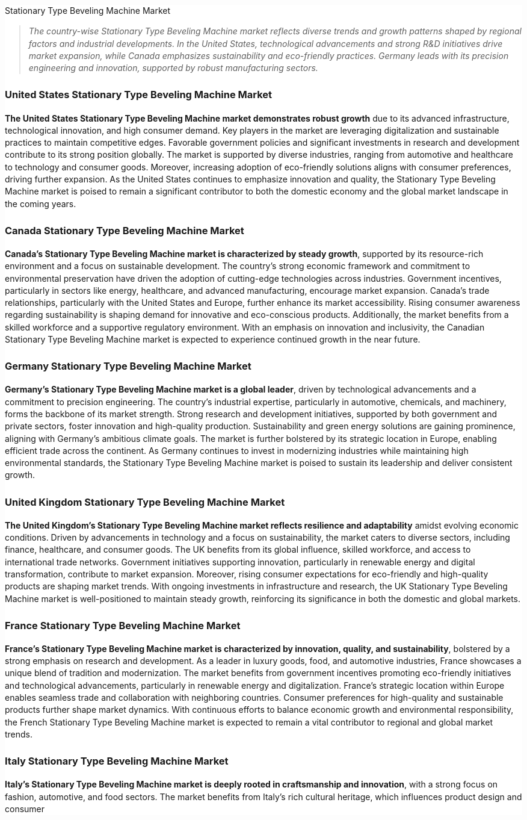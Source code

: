 Stationary Type Beveling Machine Market<br /></span></h1><blockquote><p><em><span class="">The country-wise Stationary Type Beveling Machine market reflects diverse trends and growth patterns shaped by regional factors and industrial developments. In the United States, technological advancements and strong R&amp;D initiatives drive market expansion, while Canada emphasizes sustainability and eco-friendly practices. Germany leads with its precision engineering and innovation, supported by robust manufacturing sectors.</span></em></p></blockquote><h3><strong>United States Stationary Type Beveling Machine Market</strong></h3><p><strong>The United States Stationary Type Beveling Machine market demonstrates robust growth</strong> due to its advanced infrastructure, technological innovation, and high consumer demand. Key players in the market are leveraging digitalization and sustainable practices to maintain competitive edges. Favorable government policies and significant investments in research and development contribute to its strong position globally. The market is supported by diverse industries, ranging from automotive and healthcare to technology and consumer goods. Moreover, increasing adoption of eco-friendly solutions aligns with consumer preferences, driving further expansion. As the United States continues to emphasize innovation and quality, the Stationary Type Beveling Machine market is poised to remain a significant contributor to both the domestic economy and the global market landscape in the coming years.</p><h3><strong>Canada Stationary Type Beveling Machine Market</strong></h3><p><strong>Canada&rsquo;s Stationary Type Beveling Machine market is characterized by steady growth</strong>, supported by its resource-rich environment and a focus on sustainable development. The country&rsquo;s strong economic framework and commitment to environmental preservation have driven the adoption of cutting-edge technologies across industries. Government incentives, particularly in sectors like energy, healthcare, and advanced manufacturing, encourage market expansion. Canada&rsquo;s trade relationships, particularly with the United States and Europe, further enhance its market accessibility. Rising consumer awareness regarding sustainability is shaping demand for innovative and eco-conscious products. Additionally, the market benefits from a skilled workforce and a supportive regulatory environment. With an emphasis on innovation and inclusivity, the Canadian Stationary Type Beveling Machine market is expected to experience continued growth in the near future.</p><h3><strong>Germany Stationary Type Beveling Machine Market</strong></h3><p><strong>Germany&rsquo;s Stationary Type Beveling Machine market is a global leader</strong>, driven by technological advancements and a commitment to precision engineering. The country&rsquo;s industrial expertise, particularly in automotive, chemicals, and machinery, forms the backbone of its market strength. Strong research and development initiatives, supported by both government and private sectors, foster innovation and high-quality production. Sustainability and green energy solutions are gaining prominence, aligning with Germany&rsquo;s ambitious climate goals. The market is further bolstered by its strategic location in Europe, enabling efficient trade across the continent. As Germany continues to invest in modernizing industries while maintaining high environmental standards, the Stationary Type Beveling Machine market is poised to sustain its leadership and deliver consistent growth.</p><h3><strong>United Kingdom Stationary Type Beveling Machine Market</strong></h3><p><strong>The United Kingdom&rsquo;s Stationary Type Beveling Machine market reflects resilience and adaptability</strong> amidst evolving economic conditions. Driven by advancements in technology and a focus on sustainability, the market caters to diverse sectors, including finance, healthcare, and consumer goods. The UK benefits from its global influence, skilled workforce, and access to international trade networks. Government initiatives supporting innovation, particularly in renewable energy and digital transformation, contribute to market expansion. Moreover, rising consumer expectations for eco-friendly and high-quality products are shaping market trends. With ongoing investments in infrastructure and research, the UK Stationary Type Beveling Machine market is well-positioned to maintain steady growth, reinforcing its significance in both the domestic and global markets.</p><h3><strong>France Stationary Type Beveling Machine Market</strong></h3><p><strong>France&rsquo;s Stationary Type Beveling Machine market is characterized by innovation, quality, and sustainability</strong>, bolstered by a strong emphasis on research and development. As a leader in luxury goods, food, and automotive industries, France showcases a unique blend of tradition and modernization. The market benefits from government incentives promoting eco-friendly initiatives and technological advancements, particularly in renewable energy and digitalization. France&rsquo;s strategic location within Europe enables seamless trade and collaboration with neighboring countries. Consumer preferences for high-quality and sustainable products further shape market dynamics. With continuous efforts to balance economic growth and environmental responsibility, the French Stationary Type Beveling Machine market is expected to remain a vital contributor to regional and global market trends.</p><h3><strong>Italy Stationary Type Beveling Machine Market</strong></h3><p><strong>Italy&rsquo;s Stationary Type Beveling Machine market is deeply rooted in craftsmanship and innovation</strong>, with a strong focus on fashion, automotive, and food sectors. The market benefits from Italy&rsquo;s rich cultural heritage, which influences product design and consumer
